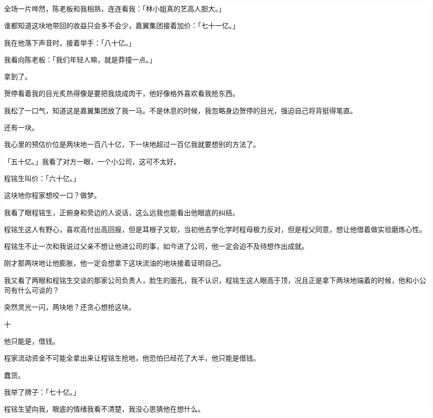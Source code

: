 
全场一片哗然，陈老板和我相熟，连连看我：「林小姐真的艺高人胆大。」


谁都知道这块地带回的收益只会多不会少，嘉翼集团接着加价：「七十一亿。」


我在他落下声音时，接着举手：「八十亿。」


我看向陈老板：「我们年轻人嘛，就是莽撞一点。」


拿到了。


贺停看着我的目光炙热得像是要把我烧成肉干，他好像格外喜欢看我抢东西。


我松了一口气，知道这是嘉翼集团放了我一马。不是休息的时候，我忽略身边贺停的目光，强迫自己将背挺得笔直。


还有一块。


我心里的预估价位是两块地一百八十亿，下一块地超过一百亿我就要想别的方法了。


「五十亿。」我看了对方一眼，一个小公司，这可不太好。


程铭生叫价：「六十亿。」


这块地你程家想咬一口？做梦。


我看了眼程铭生，正俯身和旁边的人说话，这么远我也能看出他眼底的纠结。


程铭生这人有野心，喜欢高付出高回报，但是耳根子又软，当初他去学化学时程母极力反对，但是程父同意，想让他借着做实验磨炼心性。


程铭生不止一次和我说过父亲不想让他进公司的事，如今进了公司，他一定会迫不及待想作出成就。


刚才那两块地让他膨胀，他一定会想拿下这块流油的地块接着证明自己。


我又看了两眼和程铭生交谈的那家公司负责人，脸生的面孔，我不认识，程铭生这人眼高于顶，况且正是拿下两块地端着的时候，他和小公司有什么可谈的？


突然灵光一闪，两块地？还贪心想抢这块。


十


他只能是，借钱。


程家流动资金不可能全拿出来让程铭生抢地，他恐怕已经花了大半，他只能是借钱。


蠢货。


我举了牌子：「七十亿。」


程铭生望向我，眼底的情绪我看不清楚，我没心思猜他在想什么。

